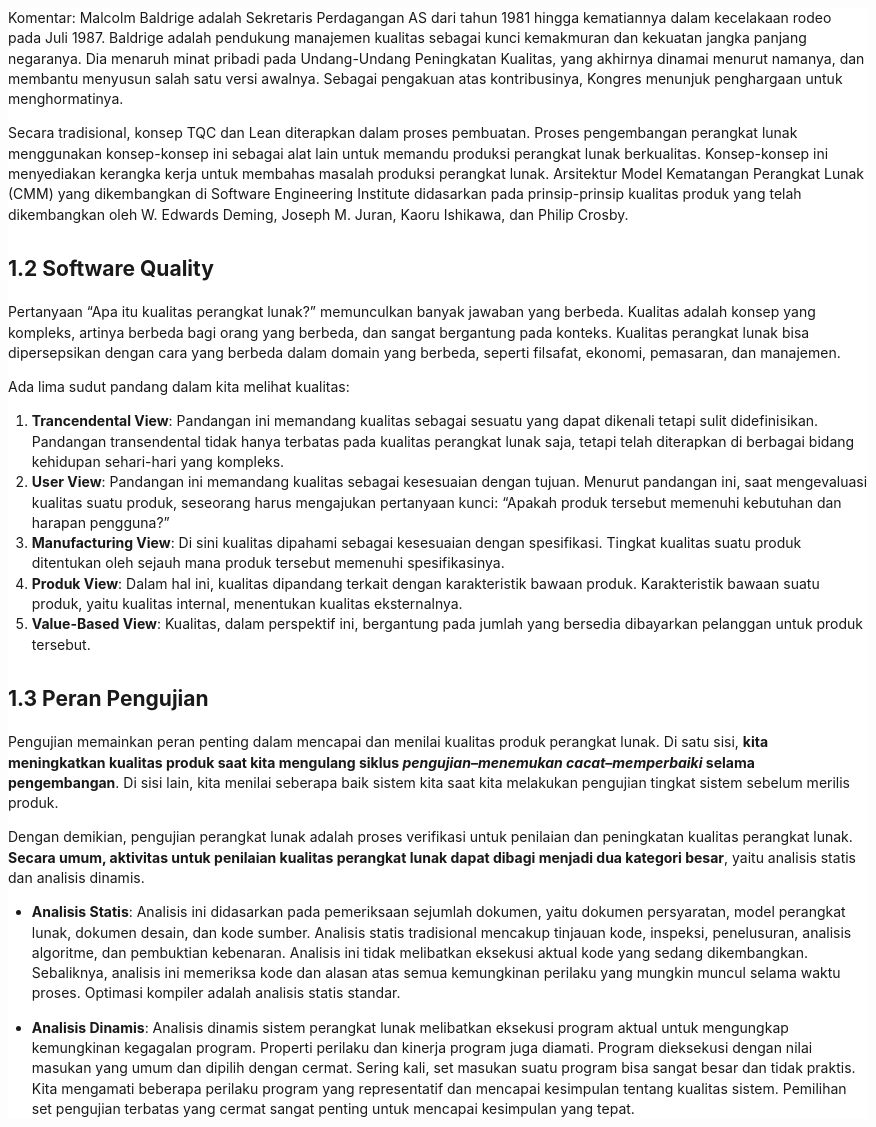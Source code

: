 Komentar: Malcolm Baldrige adalah Sekretaris Perdagangan AS dari tahun 1981 hingga kematiannya dalam kecelakaan rodeo pada Juli 1987. Baldrige adalah pendukung manajemen kualitas sebagai kunci kemakmuran dan kekuatan jangka panjang negaranya. Dia menaruh minat pribadi pada Undang-Undang Peningkatan Kualitas, yang akhirnya dinamai menurut namanya, dan membantu menyusun salah satu versi awalnya. Sebagai pengakuan atas kontribusinya, Kongres menunjuk penghargaan untuk menghormatinya.

Secara tradisional, konsep TQC dan Lean diterapkan dalam proses pembuatan. Proses pengembangan perangkat lunak menggunakan konsep-konsep ini sebagai alat lain untuk memandu produksi perangkat lunak berkualitas. Konsep-konsep ini menyediakan kerangka kerja untuk membahas masalah produksi perangkat lunak. Arsitektur Model Kematangan Perangkat Lunak (CMM) yang dikembangkan di Software Engineering Institute didasarkan pada prinsip-prinsip kualitas produk yang telah dikembangkan oleh W. Edwards Deming, Joseph M. Juran, Kaoru Ishikawa, dan Philip Crosby.

## 1.2 Software Quality
Pertanyaan “Apa itu kualitas perangkat lunak?” memunculkan banyak jawaban yang berbeda. Kualitas adalah konsep yang kompleks, artinya berbeda bagi orang yang berbeda, dan sangat bergantung pada konteks. Kualitas perangkat lunak bisa dipersepsikan dengan cara yang berbeda dalam domain yang berbeda, seperti filsafat, ekonomi, pemasaran, dan manajemen. 

Ada lima sudut pandang dalam kita melihat kualitas:

1. **Trancendental View**: Pandangan ini memandang kualitas sebagai sesuatu yang dapat dikenali tetapi sulit didefinisikan. Pandangan transendental tidak hanya terbatas pada kualitas perangkat lunak saja, tetapi telah diterapkan di berbagai bidang kehidupan sehari-hari yang kompleks.
2. **User View**: Pandangan ini memandang kualitas sebagai kesesuaian dengan tujuan. Menurut pandangan ini, saat mengevaluasi kualitas suatu produk, seseorang harus mengajukan pertanyaan kunci: “Apakah produk tersebut memenuhi kebutuhan dan harapan pengguna?”
3. **Manufacturing View**: Di sini kualitas dipahami sebagai kesesuaian dengan spesifikasi. Tingkat kualitas suatu produk ditentukan oleh sejauh mana produk tersebut memenuhi spesifikasinya.
4. **Produk View**: Dalam hal ini, kualitas dipandang terkait dengan karakteristik bawaan produk. Karakteristik bawaan suatu produk, yaitu kualitas internal, menentukan kualitas eksternalnya.
5. **Value-Based View**: Kualitas, dalam perspektif ini, bergantung pada jumlah yang bersedia dibayarkan pelanggan untuk produk tersebut.

## 1.3 Peran Pengujian
Pengujian memainkan peran penting dalam mencapai dan menilai kualitas produk perangkat lunak. Di satu sisi, **kita meningkatkan kualitas produk saat kita mengulang siklus _pengujian–menemukan cacat–memperbaiki_ selama pengembangan**. Di sisi lain, kita menilai seberapa baik sistem kita saat kita melakukan pengujian tingkat sistem sebelum merilis produk.

Dengan demikian, pengujian perangkat lunak adalah proses verifikasi untuk penilaian dan peningkatan kualitas perangkat lunak. **Secara umum, aktivitas untuk penilaian kualitas perangkat lunak dapat dibagi menjadi dua kategori besar**, yaitu analisis statis dan analisis dinamis.

* **Analisis Statis**: Analisis ini didasarkan pada pemeriksaan sejumlah dokumen, yaitu dokumen persyaratan, model perangkat lunak, dokumen desain, dan kode sumber. Analisis statis tradisional mencakup tinjauan kode, inspeksi, penelusuran, analisis algoritme, dan pembuktian kebenaran. Analisis ini tidak melibatkan eksekusi aktual kode yang sedang dikembangkan. Sebaliknya, analisis ini memeriksa kode dan alasan atas semua kemungkinan perilaku yang mungkin muncul selama waktu proses. Optimasi kompiler adalah analisis statis standar.

* **Analisis Dinamis**: Analisis dinamis sistem perangkat lunak melibatkan eksekusi program aktual untuk mengungkap kemungkinan kegagalan program. Properti perilaku dan kinerja program juga diamati. Program dieksekusi dengan nilai masukan yang umum dan dipilih dengan cermat. Sering kali, set masukan suatu program bisa sangat besar dan tidak praktis. Kita mengamati beberapa perilaku program yang representatif dan mencapai kesimpulan tentang kualitas sistem. Pemilihan set pengujian terbatas yang cermat sangat penting untuk mencapai kesimpulan yang tepat.
